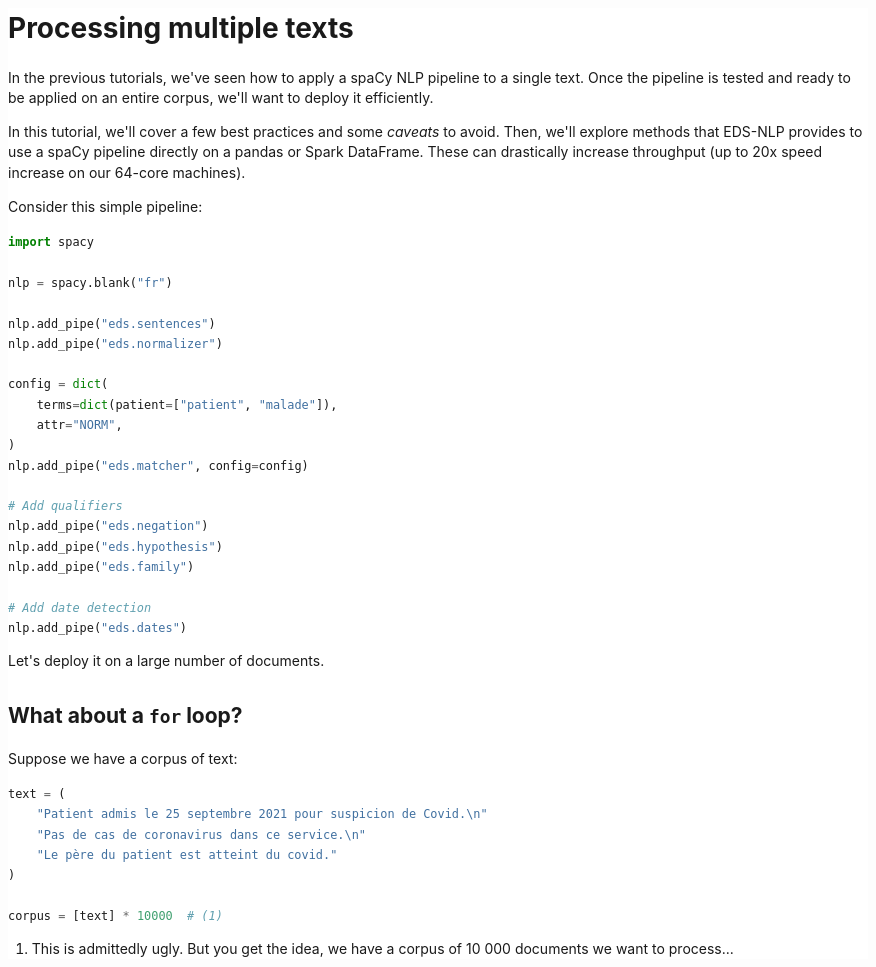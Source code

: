 # Processing multiple texts

In the previous tutorials, we've seen how to apply a spaCy NLP pipeline to a single text.
Once the pipeline is tested and ready to be applied on an entire corpus, we'll want to deploy it efficiently.

In this tutorial, we'll cover a few best practices and some _caveats_ to avoid.
Then, we'll explore methods that EDS-NLP provides to use a spaCy pipeline directly on a pandas or Spark DataFrame.
These can drastically increase throughput (up to 20x speed increase on our 64-core machines).

Consider this simple pipeline:

```python title="Pipeline definition: pipeline.py"
import spacy

nlp = spacy.blank("fr")

nlp.add_pipe("eds.sentences")
nlp.add_pipe("eds.normalizer")

config = dict(
    terms=dict(patient=["patient", "malade"]),
    attr="NORM",
)
nlp.add_pipe("eds.matcher", config=config)

# Add qualifiers
nlp.add_pipe("eds.negation")
nlp.add_pipe("eds.hypothesis")
nlp.add_pipe("eds.family")

# Add date detection
nlp.add_pipe("eds.dates")
```

Let's deploy it on a large number of documents.

## What about a `for` loop?

Suppose we have a corpus of text:

```python
text = (
    "Patient admis le 25 septembre 2021 pour suspicion de Covid.\n"
    "Pas de cas de coronavirus dans ce service.\n"
    "Le père du patient est atteint du covid."
)

corpus = [text] * 10000  # (1)
```

1. This is admittedly ugly. But you get the idea, we have a corpus of 10 000 documents we want to process...
